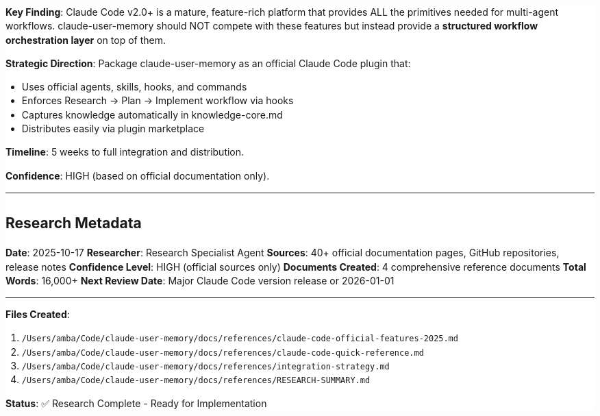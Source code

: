 **Key Finding**: Claude Code v2.0+ is a mature, feature-rich platform that provides ALL the primitives needed for multi-agent workflows. claude-user-memory should NOT compete with these features but instead provide a **structured workflow orchestration layer** on top of them.

**Strategic Direction**: Package claude-user-memory as an official Claude Code plugin that:
- Uses official agents, skills, hooks, and commands
- Enforces Research → Plan → Implement workflow via hooks
- Captures knowledge automatically in knowledge-core.md
- Distributes easily via plugin marketplace

**Timeline**: 5 weeks to full integration and distribution.

**Confidence**: HIGH (based on official documentation only).

---

## Research Metadata

**Date**: 2025-10-17
**Researcher**: Research Specialist Agent
**Sources**: 40+ official documentation pages, GitHub repositories, release notes
**Confidence Level**: HIGH (official sources only)
**Documents Created**: 4 comprehensive reference documents
**Total Words**: 16,000+
**Next Review Date**: Major Claude Code version release or 2026-01-01

---

**Files Created**:
1. `/Users/amba/Code/claude-user-memory/docs/references/claude-code-official-features-2025.md`
2. `/Users/amba/Code/claude-user-memory/docs/references/claude-code-quick-reference.md`
3. `/Users/amba/Code/claude-user-memory/docs/references/integration-strategy.md`
4. `/Users/amba/Code/claude-user-memory/docs/references/RESEARCH-SUMMARY.md`

**Status**: ✅ Research Complete - Ready for Implementation
